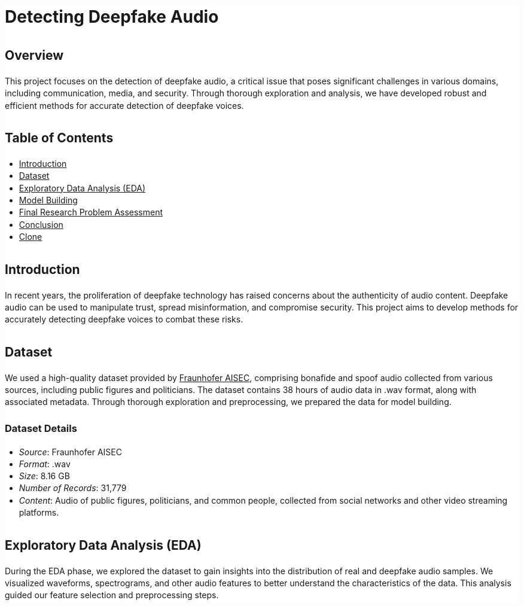 # Detecting Deepfake Audio

## Overview

This project focuses on the detection of deepfake audio, a critical issue that poses significant challenges in various domains, including communication, media, and security. Through thorough exploration and analysis, we have developed robust and efficient methods for accurate detection of deepfake voices.

## Table of Contents

- [Introduction](#introduction)
- [Dataset](#dataset)
- [Exploratory Data Analysis (EDA)](#exploratory-data-analysis-eda)
- [Model Building](#model-building)
- [Final Research Problem Assessment](#final-research-problem-assessment)
- [Conclusion](#conclusion)
- [Clone](#clone)

## Introduction

In recent years, the proliferation of deepfake technology has raised concerns about the authenticity of audio content. Deepfake audio can be used to manipulate trust, spread misinformation, and compromise security. This project aims to develop methods for accurately detecting deepfake voices to combat these risks.

## Dataset

We used a high-quality dataset provided by [Fraunhofer AISEC](https://deepfake-demo.aisec.fraunhofer.de/in_the_wild), comprising bonafide and spoof audio collected from various sources, including public figures and politicians. The dataset contains 38 hours of audio data in .wav format, along with associated metadata. Through thorough exploration and preprocessing, we prepared the data for model building.

### Dataset Details

- *Source*: Fraunhofer AISEC
- *Format*: .wav
- *Size*: 8.16 GB
- *Number of Records*: 31,779
- *Content*: Audio of public figures, politicians, and common people, collected from social networks and other video streaming platforms.

## Exploratory Data Analysis (EDA)

During the EDA phase, we explored the dataset to gain insights into the distribution of real and deepfake audio samples. We visualized waveforms, spectrograms, and other audio features to better understand the characteristics of the data. This analysis guided our feature selection and preprocessing steps.
